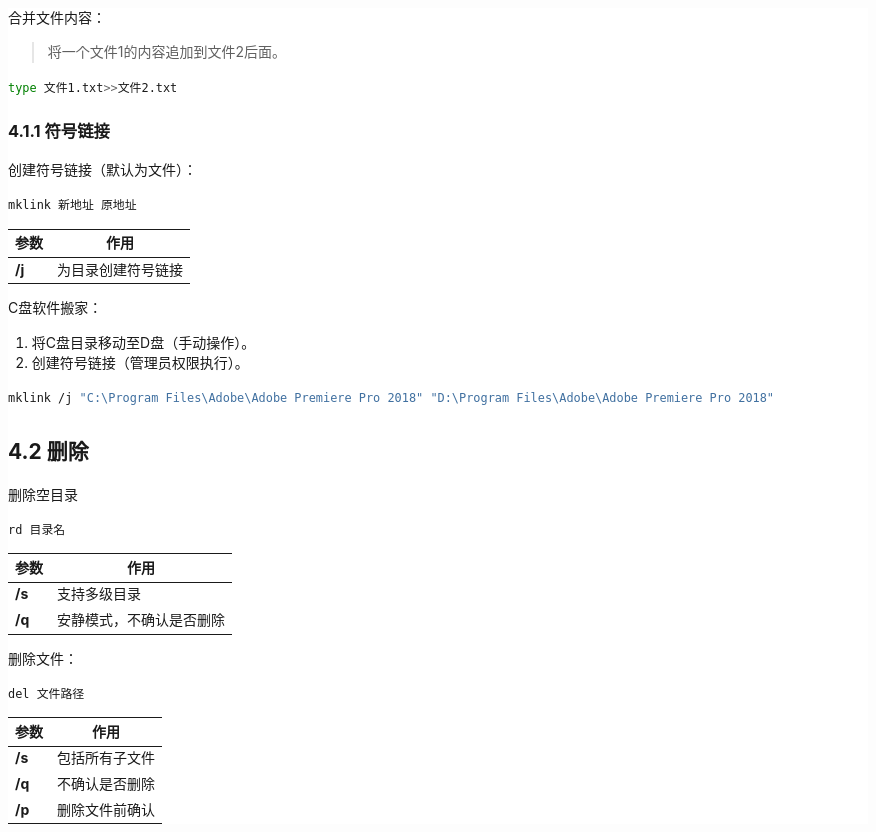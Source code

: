 合并文件内容：

> 将一个文件1的内容追加到文件2后面。

```bash
type 文件1.txt>>文件2.txt
```

### 4.1.1 符号链接

创建符号链接（默认为文件）：

```bash
mklink 新地址 原地址
```

| **参数** | **作用**    |
| ------ | --------- |
| **/j** | 为目录创建符号链接 |

C盘软件搬家：

1.  将C盘目录移动至D盘（手动操作）。
2.  创建符号链接（管理员权限执行）。

```bash
mklink /j "C:\Program Files\Adobe\Adobe Premiere Pro 2018" "D:\Program Files\Adobe\Adobe Premiere Pro 2018"
```

## 4.2 删除

删除空目录

```bash
rd 目录名
```

| **参数** | **作用**       |
| ------ | ------------ |
| **/s** | 支持多级目录       |
| **/q** | 安静模式，不确认是否删除 |

删除文件：

```bash
del 文件路径
```

| **参数** | **作用**  |
| ------ | ------- |
| **/s** | 包括所有子文件 |
| **/q** | 不确认是否删除 |
| **/p** | 删除文件前确认 |
